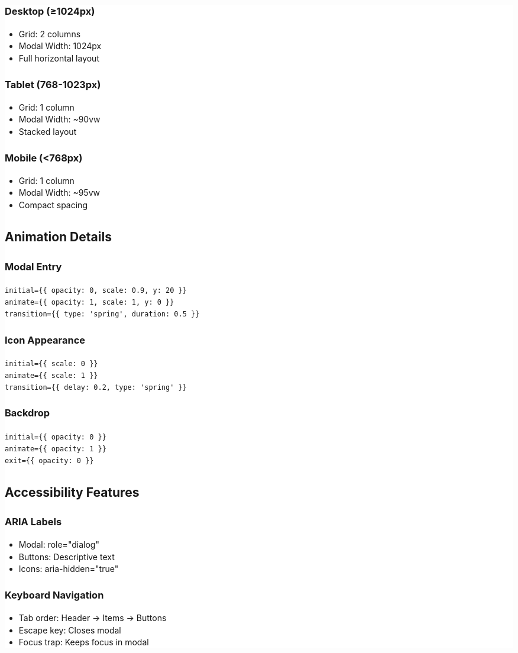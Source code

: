 ### Desktop (≥1024px)
- Grid: 2 columns
- Modal Width: 1024px
- Full horizontal layout

### Tablet (768-1023px)
- Grid: 1 column
- Modal Width: ~90vw
- Stacked layout

### Mobile (<768px)
- Grid: 1 column
- Modal Width: ~95vw
- Compact spacing

## Animation Details

### Modal Entry
```tsx
initial={{ opacity: 0, scale: 0.9, y: 20 }}
animate={{ opacity: 1, scale: 1, y: 0 }}
transition={{ type: 'spring', duration: 0.5 }}
```

### Icon Appearance
```tsx
initial={{ scale: 0 }}
animate={{ scale: 1 }}
transition={{ delay: 0.2, type: 'spring' }}
```

### Backdrop
```tsx
initial={{ opacity: 0 }}
animate={{ opacity: 1 }}
exit={{ opacity: 0 }}
```

## Accessibility Features

### ARIA Labels
- Modal: role="dialog"
- Buttons: Descriptive text
- Icons: aria-hidden="true"

### Keyboard Navigation
- Tab order: Header → Items → Buttons
- Escape key: Closes modal
- Focus trap: Keeps focus in modal
